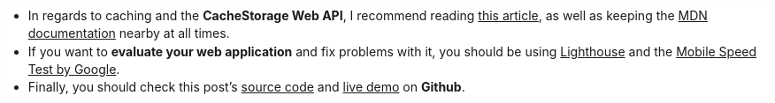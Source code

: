*   In regards to caching and the **CacheStorage Web API**, I recommend reading [this article](https://medium.com/dev-channel/offline-storage-for-progressive-web-apps-70d52695513c), as well as keeping the [MDN documentation](https://developer.mozilla.org/en-US/docs/Web/API/CacheStorage) nearby at all times.
*   If you want to **evaluate your web application** and fix problems with it, you should be using [Lighthouse](https://developers.google.com/web/tools/lighthouse/) and the [Mobile Speed Test by Google](https://testmysite.withgoogle.com/intl/en-gb).
*   Finally, you should check this post’s [source code](https://github.com/Chalarangelo/mock-pwa) and [live demo](https://chalarangelo.github.io/mock-pwa/) on **Github**.
